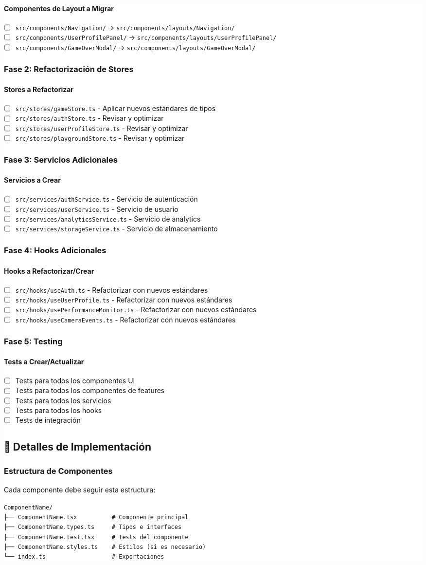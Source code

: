#### Componentes de Layout a Migrar
- [ ] `src/components/Navigation/` → `src/components/layouts/Navigation/`
- [ ] `src/components/UserProfilePanel/` → `src/components/layouts/UserProfilePanel/`
- [ ] `src/components/GameOverModal/` → `src/components/layouts/GameOverModal/`

### Fase 2: Refactorización de Stores

#### Stores a Refactorizar
- [ ] `src/stores/gameStore.ts` - Aplicar nuevos estándares de tipos
- [ ] `src/stores/authStore.ts` - Revisar y optimizar
- [ ] `src/stores/userProfileStore.ts` - Revisar y optimizar
- [ ] `src/stores/playgroundStore.ts` - Revisar y optimizar

### Fase 3: Servicios Adicionales

#### Servicios a Crear
- [ ] `src/services/authService.ts` - Servicio de autenticación
- [ ] `src/services/userService.ts` - Servicio de usuario
- [ ] `src/services/analyticsService.ts` - Servicio de analytics
- [ ] `src/services/storageService.ts` - Servicio de almacenamiento

### Fase 4: Hooks Adicionales

#### Hooks a Refactorizar/Crear
- [ ] `src/hooks/useAuth.ts` - Refactorizar con nuevos estándares
- [ ] `src/hooks/useUserProfile.ts` - Refactorizar con nuevos estándares
- [ ] `src/hooks/usePerformanceMonitor.ts` - Refactorizar con nuevos estándares
- [ ] `src/hooks/useCameraEvents.ts` - Refactorizar con nuevos estándares

### Fase 5: Testing

#### Tests a Crear/Actualizar
- [ ] Tests para todos los componentes UI
- [ ] Tests para todos los componentes de features
- [ ] Tests para todos los servicios
- [ ] Tests para todos los hooks
- [ ] Tests de integración

## 📝 Detalles de Implementación

### Estructura de Componentes

Cada componente debe seguir esta estructura:

```
ComponentName/
├── ComponentName.tsx          # Componente principal
├── ComponentName.types.ts     # Tipos e interfaces
├── ComponentName.test.tsx     # Tests del componente
├── ComponentName.styles.ts    # Estilos (si es necesario)
└── index.ts                   # Exportaciones
```
